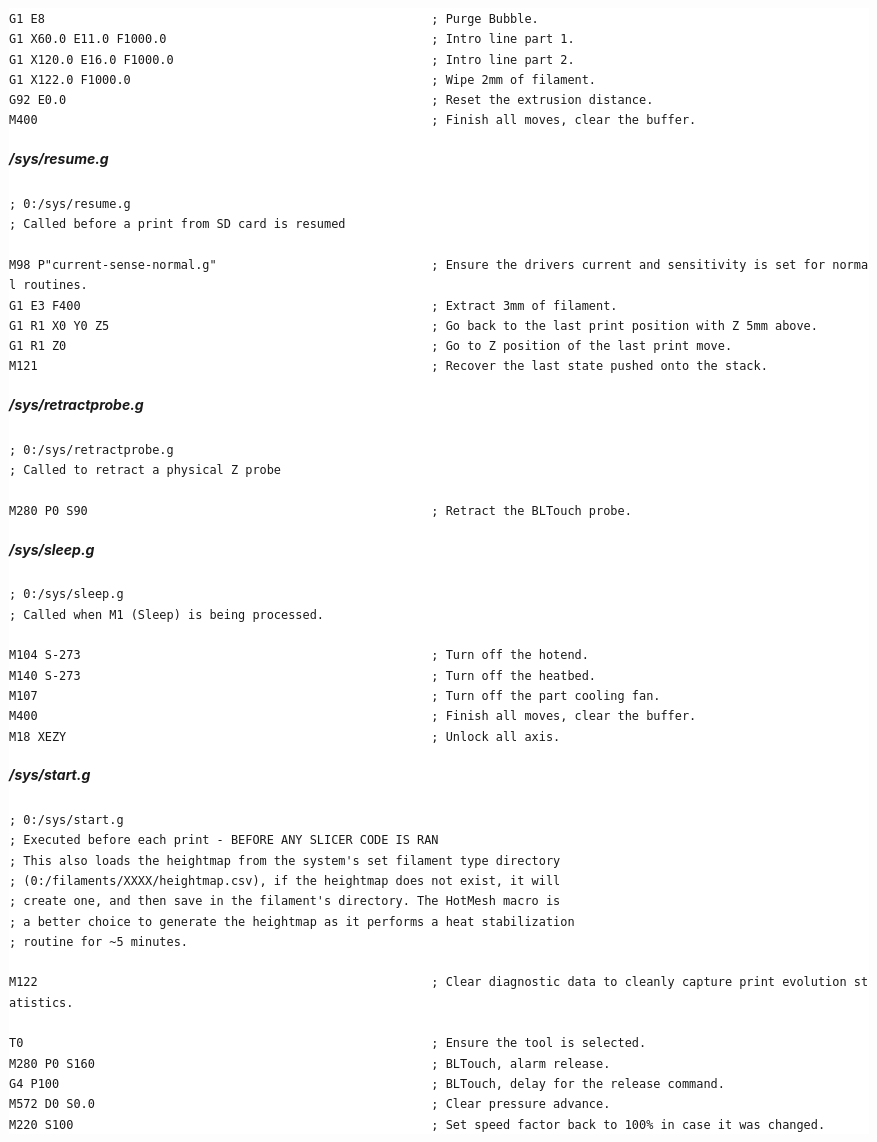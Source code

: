 ```g-code
G1 E8                                                      ; Purge Bubble.
G1 X60.0 E11.0 F1000.0                                     ; Intro line part 1.
G1 X120.0 E16.0 F1000.0                                    ; Intro line part 2.
G1 X122.0 F1000.0                                          ; Wipe 2mm of filament.
G92 E0.0                                                   ; Reset the extrusion distance.
M400                                                       ; Finish all moves, clear the buffer.

```
##### /sys/resume.g
```g-code
; 0:/sys/resume.g
; Called before a print from SD card is resumed

M98 P"current-sense-normal.g"                              ; Ensure the drivers current and sensitivity is set for normal routines.
G1 E3 F400                                                 ; Extract 3mm of filament.
G1 R1 X0 Y0 Z5                                             ; Go back to the last print position with Z 5mm above.
G1 R1 Z0                                                   ; Go to Z position of the last print move.
M121                                                       ; Recover the last state pushed onto the stack.

```
##### /sys/retractprobe.g
```g-code
; 0:/sys/retractprobe.g
; Called to retract a physical Z probe

M280 P0 S90                                                ; Retract the BLTouch probe.
```
##### /sys/sleep.g
```g-code
; 0:/sys/sleep.g
; Called when M1 (Sleep) is being processed.

M104 S-273                                                 ; Turn off the hotend.
M140 S-273                                                 ; Turn off the heatbed.
M107                                                       ; Turn off the part cooling fan.
M400                                                       ; Finish all moves, clear the buffer.
M18 XEZY                                                   ; Unlock all axis.

```
##### /sys/start.g
```g-code
; 0:/sys/start.g
; Executed before each print - BEFORE ANY SLICER CODE IS RAN
; This also loads the heightmap from the system's set filament type directory
; (0:/filaments/XXXX/heightmap.csv), if the heightmap does not exist, it will
; create one, and then save in the filament's directory. The HotMesh macro is
; a better choice to generate the heightmap as it performs a heat stabilization
; routine for ~5 minutes.

M122                                                       ; Clear diagnostic data to cleanly capture print evolution statistics. 
 
T0                                                         ; Ensure the tool is selected.
M280 P0 S160                                               ; BLTouch, alarm release.
G4 P100                                                    ; BLTouch, delay for the release command.
M572 D0 S0.0                                               ; Clear pressure advance.
M220 S100                                                  ; Set speed factor back to 100% in case it was changed.
```